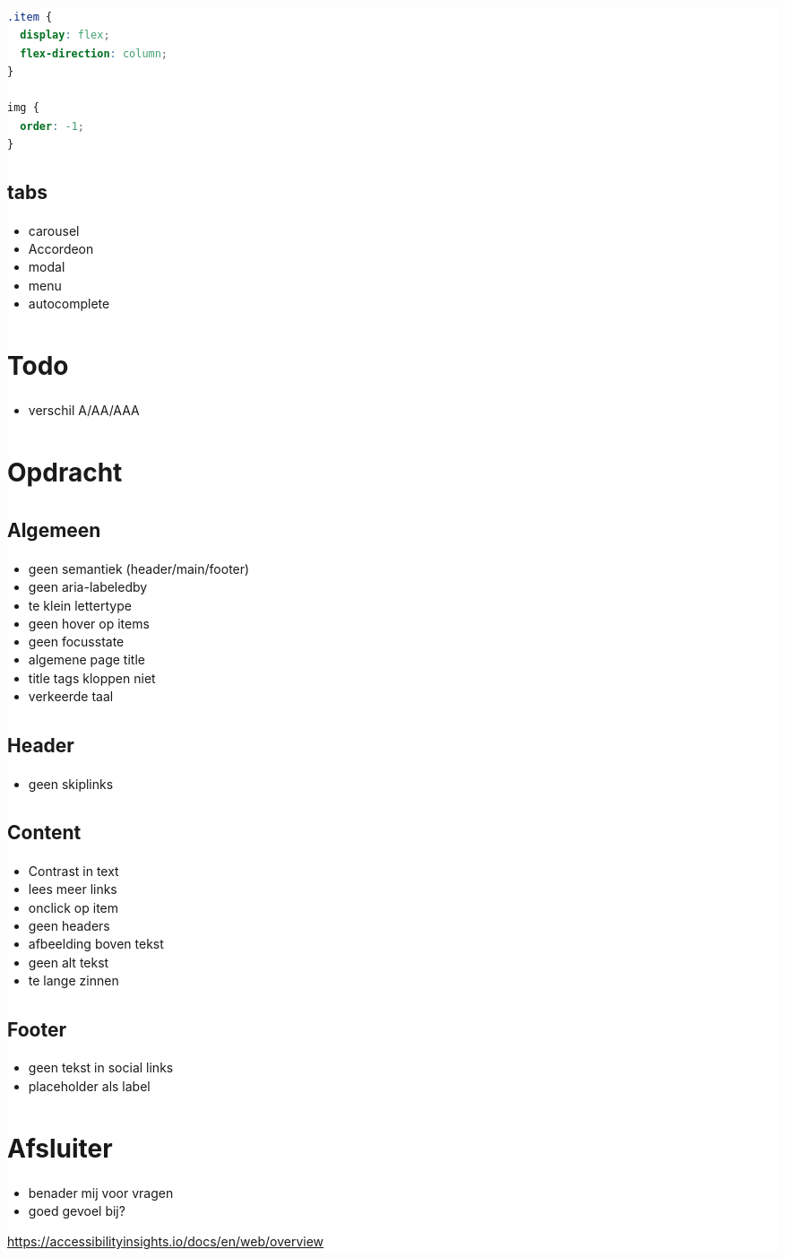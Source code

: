 ```css
.item {
  display: flex;
  flex-direction: column;
}

img {
  order: -1;
}
```

## tabs

- carousel
- Accordeon
- modal
- menu
- autocomplete

# Todo

- verschil A/AA/AAA

# Opdracht

## Algemeen

- geen semantiek (header/main/footer)
- geen aria-labeledby
- te klein lettertype
- geen hover op items
- geen focusstate
- algemene page title
- title tags kloppen niet
- verkeerde taal

## Header

- geen skiplinks

## Content

- Contrast in text
- lees meer links
- onclick op item
- geen headers
- afbeelding boven tekst
- geen alt tekst
- te lange zinnen

## Footer

- geen tekst in social links
- placeholder als label

# Afsluiter

- benader mij voor vragen
- goed gevoel bij?

https://accessibilityinsights.io/docs/en/web/overview
